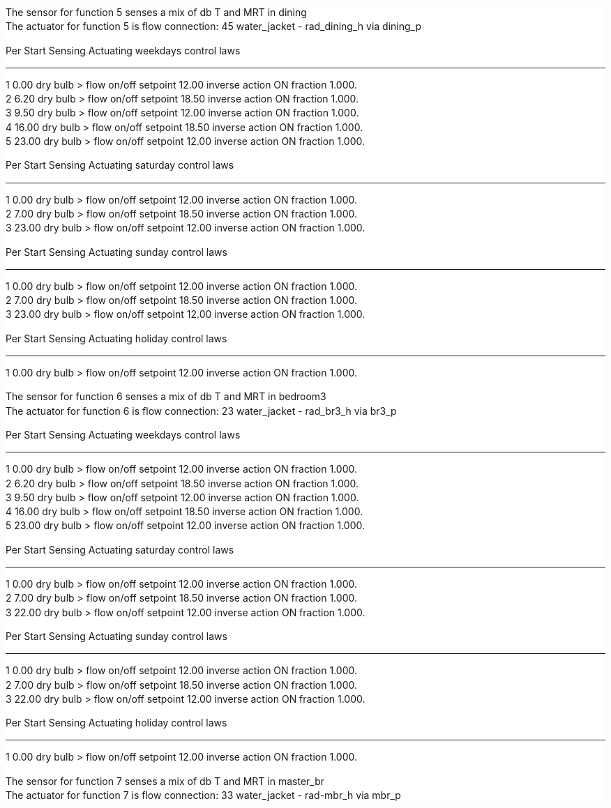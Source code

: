 The sensor for function  5 senses a mix of db T and MRT in dining  
The actuator for function  5 is flow connection:  45 water_jacket - rad_dining_h via dining_p  
 
Per  Start  Sensing   Actuating   weekdays control laws
---  -----  -------   ---------   -------------------------------------------
  1   0.00  dry bulb > flow        on/off setpoint 12.00 inverse action ON fraction 1.000.  
  2   6.20  dry bulb > flow        on/off setpoint 18.50 inverse action ON fraction 1.000.  
  3   9.50  dry bulb > flow        on/off setpoint 12.00 inverse action ON fraction 1.000.  
  4  16.00  dry bulb > flow        on/off setpoint 18.50 inverse action ON fraction 1.000.  
  5  23.00  dry bulb > flow        on/off setpoint 12.00 inverse action ON fraction 1.000.  
 
Per  Start  Sensing   Actuating   saturday control laws
---  -----  -------   ---------   -------------------------------------------
  1   0.00  dry bulb > flow        on/off setpoint 12.00 inverse action ON fraction 1.000.  
  2   7.00  dry bulb > flow        on/off setpoint 18.50 inverse action ON fraction 1.000.  
  3  23.00  dry bulb > flow        on/off setpoint 12.00 inverse action ON fraction 1.000.  
 
Per  Start  Sensing   Actuating   sunday control laws
---  -----  -------   ---------   -------------------------------------------
  1   0.00  dry bulb > flow        on/off setpoint 12.00 inverse action ON fraction 1.000.  
  2   7.00  dry bulb > flow        on/off setpoint 18.50 inverse action ON fraction 1.000.  
  3  23.00  dry bulb > flow        on/off setpoint 12.00 inverse action ON fraction 1.000.  
 
Per  Start  Sensing   Actuating   holiday control laws
---  -----  -------   ---------   -------------------------------------------
  1   0.00  dry bulb > flow        on/off setpoint 12.00 inverse action ON fraction 1.000.  
 
The sensor for function  6 senses a mix of db T and MRT in bedroom3  
The actuator for function  6 is flow connection:  23 water_jacket - rad_br3_h via br3_p  
 
Per  Start  Sensing   Actuating   weekdays control laws
---  -----  -------   ---------   -------------------------------------------
  1   0.00  dry bulb > flow        on/off setpoint 12.00 inverse action ON fraction 1.000.  
  2   6.20  dry bulb > flow        on/off setpoint 18.50 inverse action ON fraction 1.000.  
  3   9.50  dry bulb > flow        on/off setpoint 12.00 inverse action ON fraction 1.000.  
  4  16.00  dry bulb > flow        on/off setpoint 18.50 inverse action ON fraction 1.000.  
  5  23.00  dry bulb > flow        on/off setpoint 12.00 inverse action ON fraction 1.000.  
 
Per  Start  Sensing   Actuating   saturday control laws
---  -----  -------   ---------   -------------------------------------------
  1   0.00  dry bulb > flow        on/off setpoint 12.00 inverse action ON fraction 1.000.  
  2   7.00  dry bulb > flow        on/off setpoint 18.50 inverse action ON fraction 1.000.  
  3  22.00  dry bulb > flow        on/off setpoint 12.00 inverse action ON fraction 1.000.  
 
Per  Start  Sensing   Actuating   sunday control laws
---  -----  -------   ---------   -------------------------------------------
  1   0.00  dry bulb > flow        on/off setpoint 12.00 inverse action ON fraction 1.000.  
  2   7.00  dry bulb > flow        on/off setpoint 18.50 inverse action ON fraction 1.000.  
  3  22.00  dry bulb > flow        on/off setpoint 12.00 inverse action ON fraction 1.000.  
 
Per  Start  Sensing   Actuating   holiday control laws
---  -----  -------   ---------   -------------------------------------------
  1   0.00  dry bulb > flow        on/off setpoint 12.00 inverse action ON fraction 1.000.  
 
The sensor for function  7 senses a mix of db T and MRT in master_br  
The actuator for function  7 is flow connection:  33 water_jacket - rad-mbr_h via mbr_p  
 